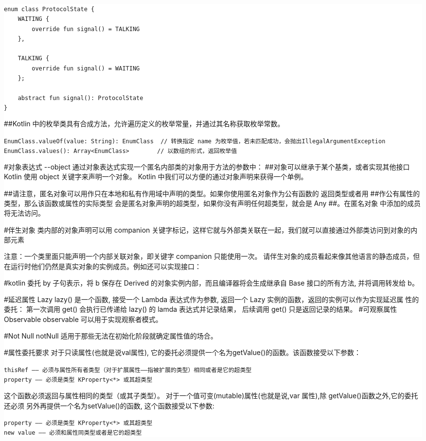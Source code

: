     enum class ProtocolState {
        WAITING {
            override fun signal() = TALKING
        },
    
        TALKING {
            override fun signal() = WAITING
        };
    
        abstract fun signal(): ProtocolState
    }

##Kotlin 中的枚举类具有合成方法，允许遍历定义的枚举常量，并通过其名称获取枚举常数。
    
    EnumClass.valueOf(value: String): EnumClass  // 转换指定 name 为枚举值，若未匹配成功，会抛出IllegalArgumentException
    EnumClass.values(): Array<EnumClass>        // 以数组的形式，返回枚举值

#对象表达式 --object
通过对象表达式实现一个匿名内部类的对象用于方法的参数中：
##对象可以继承于某个基类，或者实现其他接口
Kotlin 使用 object 关键字来声明一个对象。
Kotlin 中我们可以方便的通过对象声明来获得一个单例。

##请注意，匿名对象可以用作只在本地和私有作用域中声明的类型。如果你使用匿名对象作为公有函数的 返回类型或者用
##作公有属性的类型，那么该函数或属性的实际类型 会是匿名对象声明的超类型，如果你没有声明任何超类型，就会是 Any
##。在匿名对象 中添加的成员将无法访问。

#伴生对象
类内部的对象声明可以用 companion 关键字标记，这样它就与外部类关联在一起，我们就可以直接通过外部类访问到对象的内部元素

注意：一个类里面只能声明一个内部关联对象，即关键字 companion 只能使用一次。
请伴生对象的成员看起来像其他语言的静态成员，但在运行时他们仍然是真实对象的实例成员。例如还可以实现接口：

#kotlin 委托
by 子句表示，将 b 保存在 Derived 的对象实例内部，而且编译器将会生成继承自 Base 接口的所有方法, 并将调用转发给 b。

#延迟属性 Lazy
lazy() 是一个函数, 接受一个 Lambda 表达式作为参数, 返回一个 Lazy <T> 实例的函数，返回的实例可以作为实现延迟属
性的委托： 第一次调用 get() 会执行已传递给 lazy() 的 lamda 表达式并记录结果， 后续调用 get() 只是返回记录的结果。
#可观察属性 Observable
observable 可以用于实现观察者模式。

#Not Null
notNull 适用于那些无法在初始化阶段就确定属性值的场合。


#属性委托要求
对于只读属性(也就是说val属性), 它的委托必须提供一个名为getValue()的函数。该函数接受以下参数：
    
    thisRef —— 必须与属性所有者类型（对于扩展属性——指被扩展的类型）相同或者是它的超类型
    property —— 必须是类型 KProperty<*> 或其超类型
这个函数必须返回与属性相同的类型（或其子类型）。
对于一个值可变(mutable)属性(也就是说,var 属性),除 getValue()函数之外,它的委托还必须 另外再提供一个名为setValue()的函数, 这个函数接受以下参数:
    
    property —— 必须是类型 KProperty<*> 或其超类型
    new value —— 必须和属性同类型或者是它的超类型



















